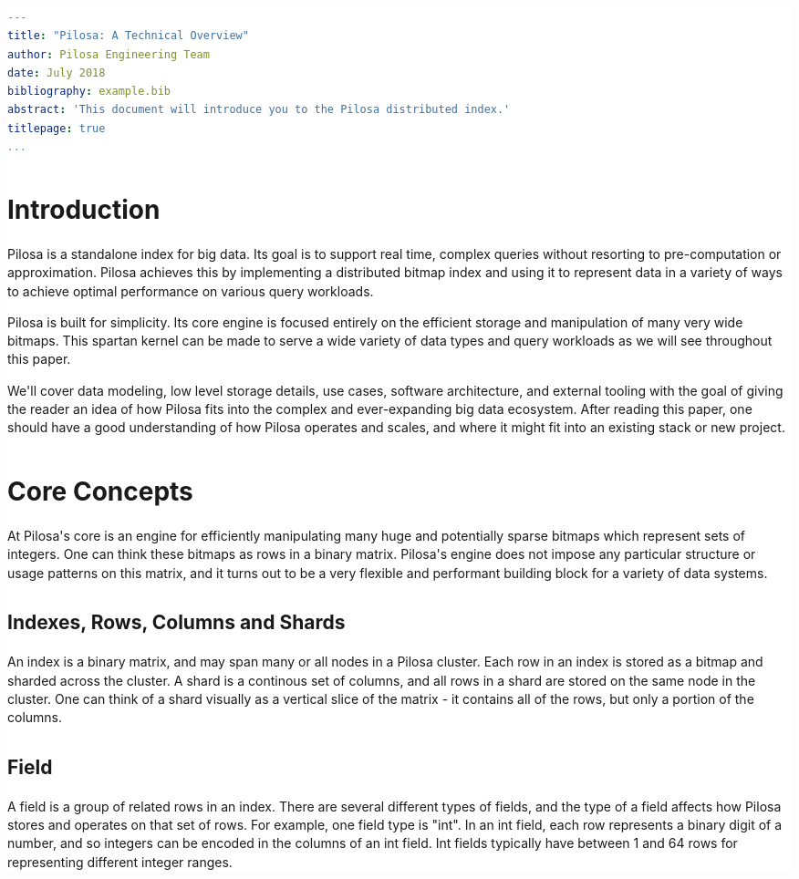 ```yaml
---
title: "Pilosa: A Technical Overview"
author: Pilosa Engineering Team
date: July 2018
bibliography: example.bib
abstract: 'This document will introduce you to the Pilosa distributed index.'
titlepage: true
...
```


# Introduction
Pilosa is a standalone index for big data. Its goal is to support real time,
complex queries without resorting to pre-computation or approximation. Pilosa
achieves this by implementing a distributed bitmap index and using it to
represent data in a variety of ways to achieve optimal performance on various
query workloads.

Pilosa is built for simplicity. Its core engine is focused entirely on the
efficient storage and manipulation of many very wide bitmaps. This spartan
kernel can be made to serve a wide variety of data types and query workloads as
we will see throughout this paper.

We'll cover data modeling, low level storage details, use cases, software
architecture, and external tooling with the goal of giving the reader an idea of
how Pilosa fits into the complex and ever-expanding big data ecosystem. After
reading this paper, one should have a good understanding of how Pilosa operates
and scales, and where it might fit into an existing stack or new project.


# Core Concepts
At Pilosa's core is an engine for efficiently manipulating many huge and
potentially sparse bitmaps which represent sets of integers. One can think these
bitmaps as rows in a binary matrix. Pilosa's engine does not impose any
particular structure or usage patterns on this matrix, and it turns out to be a
very flexible and performant building block for a variety of data systems.


## Indexes, Rows, Columns and Shards
An index is a binary matrix, and may span many or all nodes in a Pilosa cluster.
Each row in an index is stored as a bitmap and sharded across the cluster. A
shard is a continous set of columns, and all rows in a shard are stored on the
same node in the cluster. One can think of a shard visually as a vertical slice
of the matrix - it contains all of the rows, but only a portion of the columns.

## Field
A field is a group of related rows in an index. There are several different
types of fields, and the type of a field affects how Pilosa stores and operates
on that set of rows. For example, one field type is "int". In an int field, each
row represents a binary digit of a number, and so integers can be encoded in the
columns of an int field. Int fields typically have between 1 and 64 rows for
representing different integer ranges.
